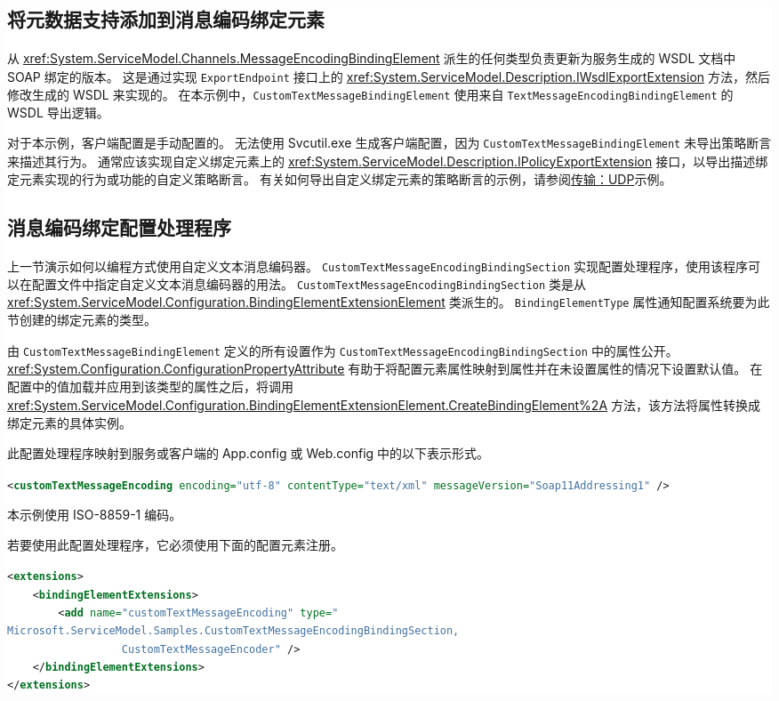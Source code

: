 ## <a name="adding-metadata-support-to-the-message-encoding-binding-element"></a>将元数据支持添加到消息编码绑定元素

从 <xref:System.ServiceModel.Channels.MessageEncodingBindingElement> 派生的任何类型负责更新为服务生成的 WSDL 文档中 SOAP 绑定的版本。 这是通过实现 `ExportEndpoint` 接口上的 <xref:System.ServiceModel.Description.IWsdlExportExtension> 方法，然后修改生成的 WSDL 来实现的。 在本示例中，`CustomTextMessageBindingElement` 使用来自 `TextMessageEncodingBindingElement` 的 WSDL 导出逻辑。

对于本示例，客户端配置是手动配置的。 无法使用 Svcutil.exe 生成客户端配置，因为 `CustomTextMessageBindingElement` 未导出策略断言来描述其行为。 通常应该实现自定义绑定元素上的 <xref:System.ServiceModel.Description.IPolicyExportExtension> 接口，以导出描述绑定元素实现的行为或功能的自定义策略断言。 有关如何导出自定义绑定元素的策略断言的示例，请参阅[传输：UDP](../../../../docs/framework/wcf/samples/transport-udp.md)示例。

## <a name="message-encoding-binding-configuration-handler"></a>消息编码绑定配置处理程序
上一节演示如何以编程方式使用自定义文本消息编码器。 `CustomTextMessageEncodingBindingSection` 实现配置处理程序，使用该程序可以在配置文件中指定自定义文本消息编码器的用法。 `CustomTextMessageEncodingBindingSection` 类是从 <xref:System.ServiceModel.Configuration.BindingElementExtensionElement> 类派生的。 `BindingElementType` 属性通知配置系统要为此节创建的绑定元素的类型。

由 `CustomTextMessageBindingElement` 定义的所有设置作为 `CustomTextMessageEncodingBindingSection` 中的属性公开。 <xref:System.Configuration.ConfigurationPropertyAttribute> 有助于将配置元素属性映射到属性并在未设置属性的情况下设置默认值。 在配置中的值加载并应用到该类型的属性之后，将调用 <xref:System.ServiceModel.Configuration.BindingElementExtensionElement.CreateBindingElement%2A> 方法，该方法将属性转换成绑定元素的具体实例。

此配置处理程序映射到服务或客户端的 App.config 或 Web.config 中的以下表示形式。

```xml
<customTextMessageEncoding encoding="utf-8" contentType="text/xml" messageVersion="Soap11Addressing1" />
```

本示例使用 ISO-8859-1 编码。

若要使用此配置处理程序，它必须使用下面的配置元素注册。

```xml
<extensions>
    <bindingElementExtensions>
        <add name="customTextMessageEncoding" type=" 
Microsoft.ServiceModel.Samples.CustomTextMessageEncodingBindingSection, 
                  CustomTextMessageEncoder" />
    </bindingElementExtensions>
</extensions>
```
